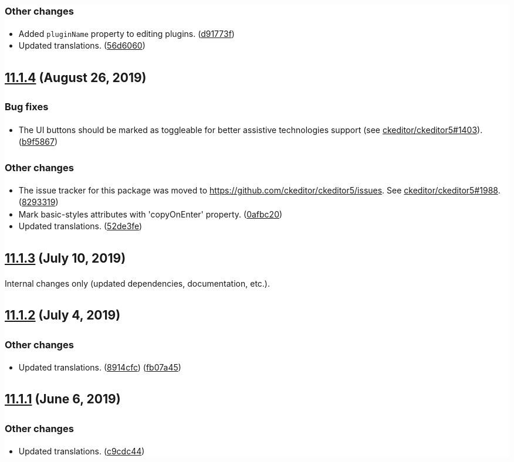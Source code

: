 ### Other changes

* Added `pluginName` property to editing plugins. ([d91773f](https://github.com/ckeditor/ckeditor5-basic-styles/commit/d91773f))
* Updated translations. ([56d6060](https://github.com/ckeditor/ckeditor5-basic-styles/commit/56d6060))


## [11.1.4](https://github.com/ckeditor/ckeditor5-basic-styles/compare/v11.1.3...v11.1.4) (August 26, 2019)

### Bug fixes

* The UI buttons should be marked as toggleable for better assistive technologies support (see [ckeditor/ckeditor5#1403](https://github.com/ckeditor/ckeditor5/issues/1403)). ([b9f5867](https://github.com/ckeditor/ckeditor5-basic-styles/commit/b9f5867))

### Other changes

* The issue tracker for this package was moved to https://github.com/ckeditor/ckeditor5/issues. See [ckeditor/ckeditor5#1988](https://github.com/ckeditor/ckeditor5/issues/1988). ([8293319](https://github.com/ckeditor/ckeditor5-basic-styles/commit/8293319))
* Mark basic-styles attributes with 'copyOnEnter' property. ([0afbc20](https://github.com/ckeditor/ckeditor5-basic-styles/commit/0afbc20))
* Updated translations. ([52de3fe](https://github.com/ckeditor/ckeditor5-basic-styles/commit/52de3fe))


## [11.1.3](https://github.com/ckeditor/ckeditor5-basic-styles/compare/v11.1.2...v11.1.3) (July 10, 2019)

Internal changes only (updated dependencies, documentation, etc.).


## [11.1.2](https://github.com/ckeditor/ckeditor5-basic-styles/compare/v11.1.1...v11.1.2) (July 4, 2019)

### Other changes

* Updated translations. ([8914cfc](https://github.com/ckeditor/ckeditor5-basic-styles/commit/8914cfc)) ([fb07a45](https://github.com/ckeditor/ckeditor5-basic-styles/commit/fb07a45))


## [11.1.1](https://github.com/ckeditor/ckeditor5-basic-styles/compare/v11.1.0...v11.1.1) (June 6, 2019)

### Other changes

* Updated translations. ([c9cdc44](https://github.com/ckeditor/ckeditor5-basic-styles/commit/c9cdc44))

